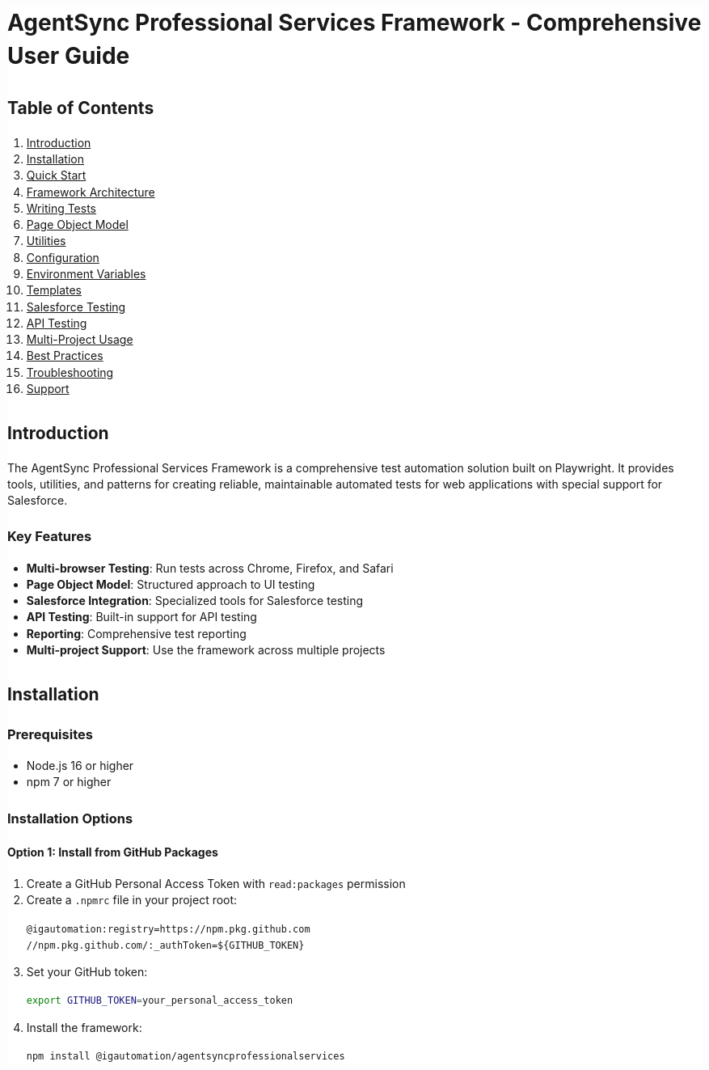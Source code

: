 # AgentSync Professional Services Framework - Comprehensive User Guide

## Table of Contents

1. [Introduction](#introduction)
2. [Installation](#installation)
3. [Quick Start](#quick-start)
4. [Framework Architecture](#framework-architecture)
5. [Writing Tests](#writing-tests)
6. [Page Object Model](#page-object-model)
7. [Utilities](#utilities)
8. [Configuration](#configuration)
9. [Environment Variables](#environment-variables)
10. [Templates](#templates)
11. [Salesforce Testing](#salesforce-testing)
12. [API Testing](#api-testing)
13. [Multi-Project Usage](#multi-project-usage)
14. [Best Practices](#best-practices)
15. [Troubleshooting](#troubleshooting)
16. [Support](#support)

## Introduction

The AgentSync Professional Services Framework is a comprehensive test automation solution built on Playwright. It provides tools, utilities, and patterns for creating reliable, maintainable automated tests for web applications with special support for Salesforce.

### Key Features

- **Multi-browser Testing**: Run tests across Chrome, Firefox, and Safari
- **Page Object Model**: Structured approach to UI testing
- **Salesforce Integration**: Specialized tools for Salesforce testing
- **API Testing**: Built-in support for API testing
- **Reporting**: Comprehensive test reporting
- **Multi-project Support**: Use the framework across multiple projects

## Installation

### Prerequisites

- Node.js 16 or higher
- npm 7 or higher

### Installation Options

#### Option 1: Install from GitHub Packages

1. Create a GitHub Personal Access Token with `read:packages` permission
2. Create a `.npmrc` file in your project root:
   ```
   @igautomation:registry=https://npm.pkg.github.com
   //npm.pkg.github.com/:_authToken=${GITHUB_TOKEN}
   ```
3. Set your GitHub token:
   ```bash
   export GITHUB_TOKEN=your_personal_access_token
   ```
4. Install the framework:
   ```bash
   npm install @igautomation/agentsyncprofessionalservices
   ```
